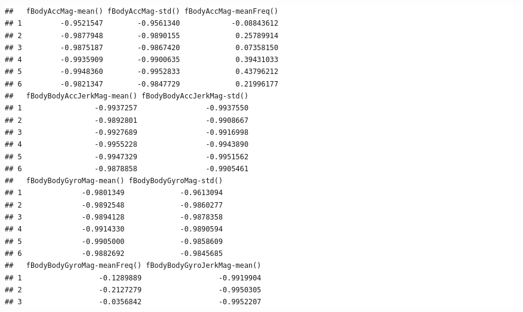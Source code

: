     ##   fBodyAccMag-mean() fBodyAccMag-std() fBodyAccMag-meanFreq()
    ## 1         -0.9521547        -0.9561340            -0.08843612
    ## 2         -0.9877948        -0.9890155             0.25789914
    ## 3         -0.9875187        -0.9867420             0.07358150
    ## 4         -0.9935909        -0.9900635             0.39431033
    ## 5         -0.9948360        -0.9952833             0.43796212
    ## 6         -0.9821347        -0.9847729             0.21996177
    ##   fBodyBodyAccJerkMag-mean() fBodyBodyAccJerkMag-std()
    ## 1                 -0.9937257                -0.9937550
    ## 2                 -0.9892801                -0.9908667
    ## 3                 -0.9927689                -0.9916998
    ## 4                 -0.9955228                -0.9943890
    ## 5                 -0.9947329                -0.9951562
    ## 6                 -0.9878858                -0.9905461
    ##   fBodyBodyGyroMag-mean() fBodyBodyGyroMag-std()
    ## 1              -0.9801349             -0.9613094
    ## 2              -0.9892548             -0.9860277
    ## 3              -0.9894128             -0.9878358
    ## 4              -0.9914330             -0.9890594
    ## 5              -0.9905000             -0.9858609
    ## 6              -0.9882692             -0.9845685
    ##   fBodyBodyGyroMag-meanFreq() fBodyBodyGyroJerkMag-mean()
    ## 1                  -0.1289889                  -0.9919904
    ## 2                  -0.2127279                  -0.9950305
    ## 3                  -0.0356842                  -0.9952207